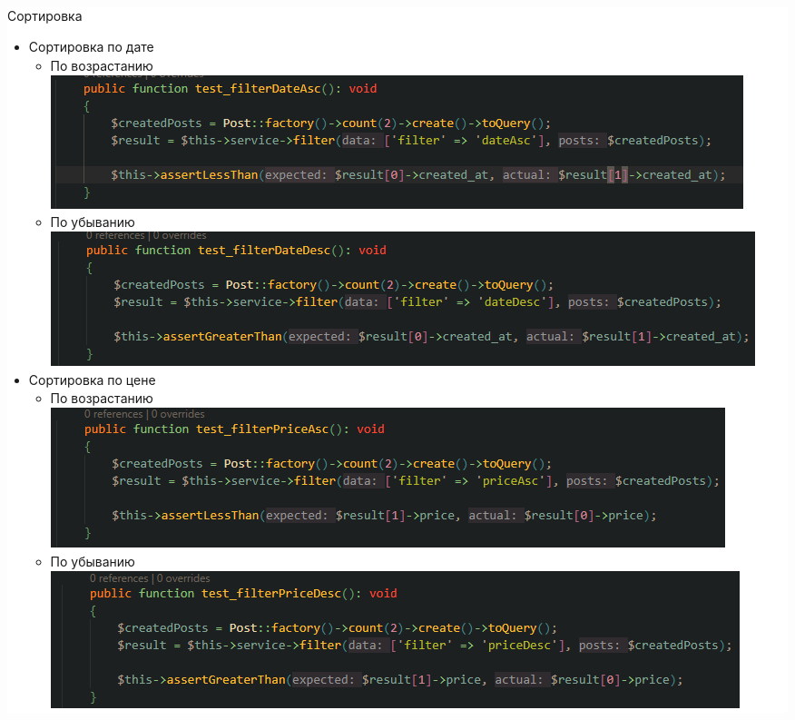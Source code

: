 <a id="testing-sort">Сортировка</a>
<ul>
    <!-- Сортировка по дате -->
    <li>
        <a id="testing-sort-date">Сортировка по дате</a>
        <ul>
            <!-- По возрастанию -->
            <li><a id="testing-sort-date-asc">По возрастанию</a></li>
            <img alt="test-sorting-date-asc" src="Readme/ReadmeImages/tests/sorting/test_sorting_date_asc.png">
            <!-- По убыванию -->
            <li><a id="testing-sort-date-desc">По убыванию</a></li>
            <img alt="test-sorting-date-desc" src="Readme/ReadmeImages/tests/sorting/test_sorting_date_desc.png">
        </ul>
    </li>
    <!-- Сортировка по цене -->
    <li>
        <a id="testing-sort-price">Сортировка по цене</a>
        <ul>
            <!-- По возрастанию -->
            <li><a id="testing-sort-price-asc">По возрастанию</a></li>
            <img alt="test-sorting-price-asc" src="Readme/ReadmeImages/tests/sorting/test_sorting_price_asc.png">
            <!-- По убыванию -->
            <li><a id="testing-sort-price-desc">По убыванию</a></li>
            <img alt="test-sorting-price-desc" src="Readme/ReadmeImages/tests/sorting/test_sorting_price_desc.png">
        </ul>
    </li>
</ul>
